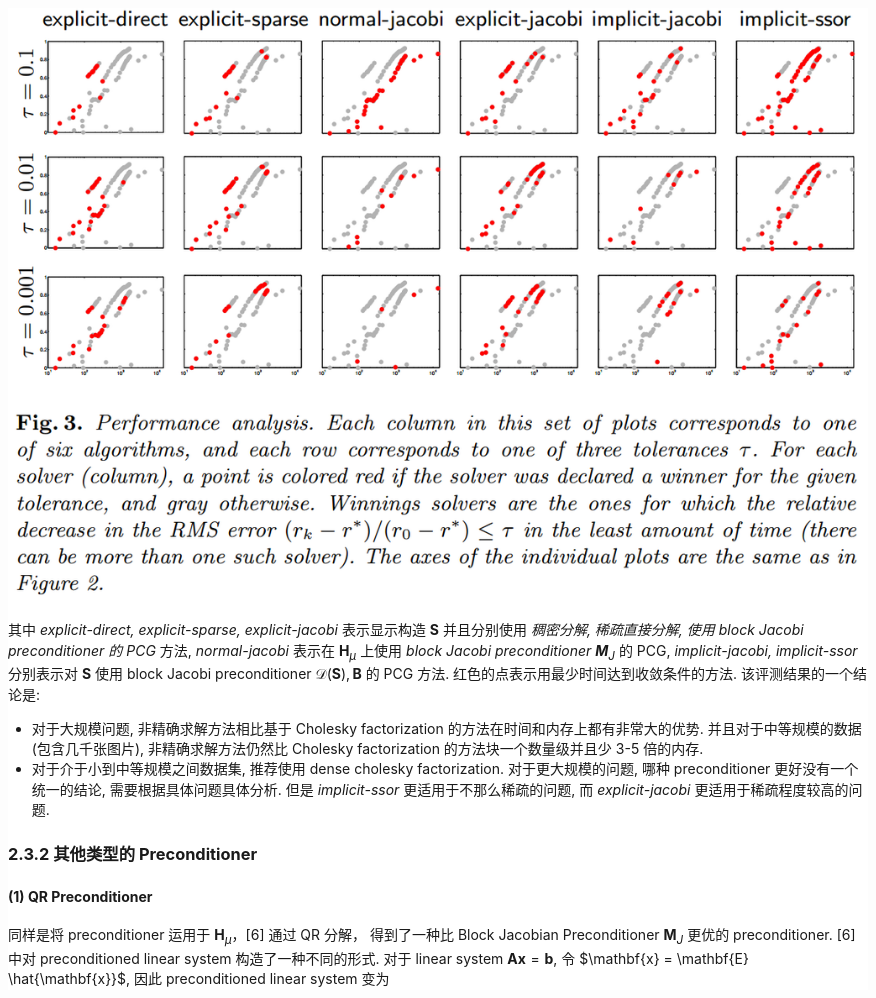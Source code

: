   <img src="img/preconditioner_performance.png" />
</div>

其中 *explicit-direct, explicit-sparse, explicit-jacobi* 表示显示构造 $\mathbf{S}$ 并且分别使用 *稠密分解, 稀疏直接分解, 使用 block Jacobi preconditioner 的 PCG* 方法, *normal-jacobi* 表示在 $\mathbf{H}_{\mu}$ 上使用 *block Jacobi preconditioner $\mathbf{M}_{J}$* 的 PCG, *implicit-jacobi, implicit-ssor* 分别表示对 $\mathbf{S}$ 使用 block Jacobi preconditioner $\mathcal{D}(\mathbf{S}), \mathbf{B}$ 的 PCG 方法. 红色的点表示用最少时间达到收敛条件的方法. 该评测结果的一个结论是:
- 对于大规模问题, 非精确求解方法相比基于 Cholesky factorization 的方法在时间和内存上都有非常大的优势. 并且对于中等规模的数据 (包含几千张图片), 非精确求解方法仍然比 Cholesky factorization 的方法块一个数量级并且少 3-5 倍的内存.
- 对于介于小到中等规模之间数据集, 推荐使用 dense cholesky factorization. 对于更大规模的问题, 哪种 preconditioner 更好没有一个统一的结论, 需要根据具体问题具体分析. 但是 *implicit-ssor* 更适用于不那么稀疏的问题, 而 *explicit-jacobi* 更适用于稀疏程度较高的问题. 


### 2.3.2 其他类型的 Preconditioner

#### (1) QR Preconditioner
同样是将 preconditioner 运用于 $\mathbf{H}_{\mu}$，[6] 通过 QR 分解， 得到了一种比 Block Jacobian Preconditioner $\mathbf{M}_{J}$ 更优的 preconditioner. [6] 中对 preconditioned linear system 构造了一种不同的形式. 对于 linear system $\mathbf{A} \mathbf{x} = \mathbf{b}$, 令 $\mathbf{x} = \mathbf{E} \hat{\mathbf{x}}$, 因此 preconditioned linear system 变为
